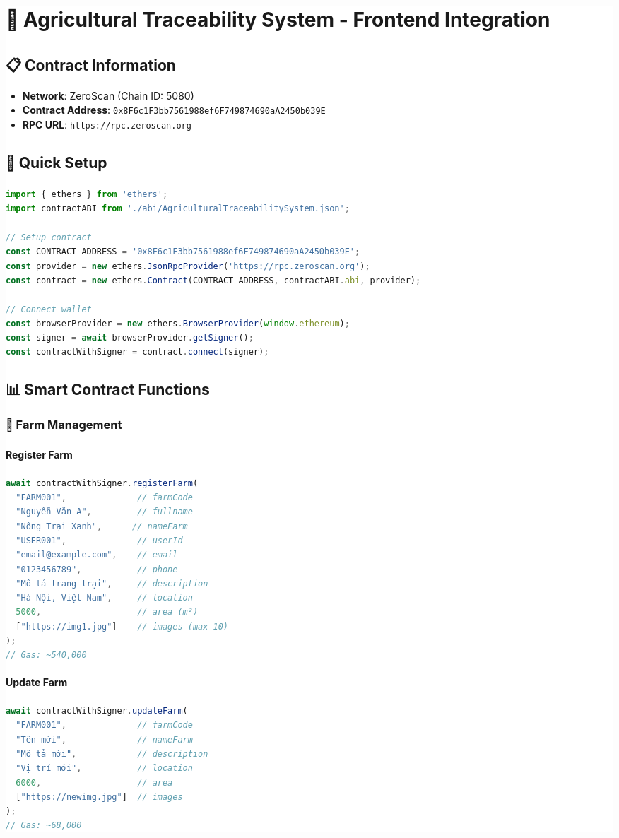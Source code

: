 # 🌾 Agricultural Traceability System - Frontend Integration

## 📋 Contract Information

- **Network**: ZeroScan (Chain ID: 5080)
- **Contract Address**: `0x8F6c1F3bb7561988ef6F749874690aA2450b039E`
- **RPC URL**: `https://rpc.zeroscan.org`

## 🚀 Quick Setup

```javascript
import { ethers } from 'ethers';
import contractABI from './abi/AgriculturalTraceabilitySystem.json';

// Setup contract
const CONTRACT_ADDRESS = '0x8F6c1F3bb7561988ef6F749874690aA2450b039E';
const provider = new ethers.JsonRpcProvider('https://rpc.zeroscan.org');
const contract = new ethers.Contract(CONTRACT_ADDRESS, contractABI.abi, provider);

// Connect wallet
const browserProvider = new ethers.BrowserProvider(window.ethereum);
const signer = await browserProvider.getSigner();
const contractWithSigner = contract.connect(signer);
```

## 📊 Smart Contract Functions

### 🏡 Farm Management

#### Register Farm
```javascript
await contractWithSigner.registerFarm(
  "FARM001",              // farmCode
  "Nguyễn Văn A",         // fullname
  "Nông Trại Xanh",      // nameFarm
  "USER001",              // userId
  "email@example.com",    // email
  "0123456789",           // phone
  "Mô tả trang trại",     // description
  "Hà Nội, Việt Nam",     // location
  5000,                   // area (m²)
  ["https://img1.jpg"]    // images (max 10)
);
// Gas: ~540,000
```

#### Update Farm
```javascript
await contractWithSigner.updateFarm(
  "FARM001",              // farmCode
  "Tên mới",              // nameFarm
  "Mô tả mới",            // description
  "Vị trí mới",           // location
  6000,                   // area
  ["https://newimg.jpg"]  // images
);
// Gas: ~68,000
```
